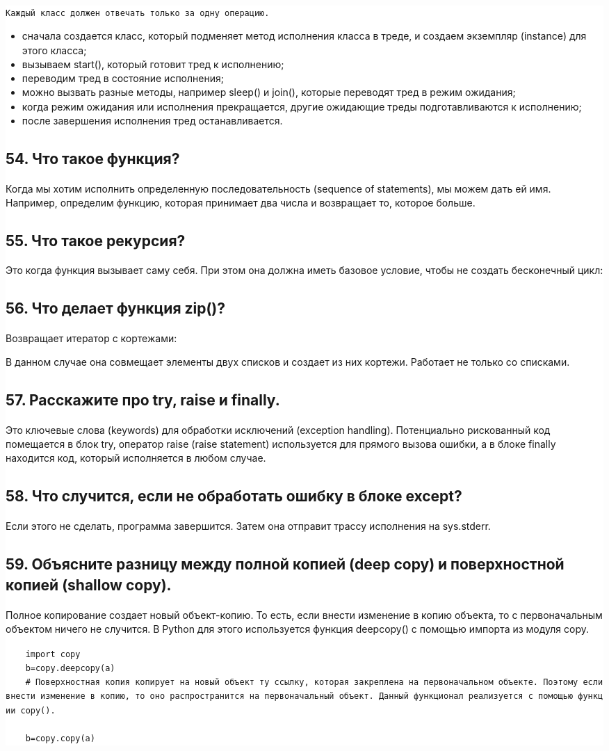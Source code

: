 ```Каждый класс должен отвечать только за одну операцию.```
- сначала создается класс, который подменяет метод исполнения класса в треде, и создаем экземпляр (instance) для этого класса;
- вызываем start(), который готовит тред к исполнению;
- переводим тред в состояние исполнения;
- можно вызвать разные методы, например sleep() и join(), которые переводят тред в режим ожидания;
- когда режим ожидания или исполнения прекращается, другие ожидающие треды подготавливаются к исполнению;
- после завершения исполнения тред останавливается.

## 54. Что такое функция?

Когда мы хотим исполнить определенную последовательность (sequence of statements), мы можем дать ей имя. Например, определим функцию, которая принимает два числа и возвращает то, которое больше.

## 55. Что такое рекурсия?

Это когда функция вызывает саму себя. При этом она должна иметь базовое условие, чтобы не создать бесконечный цикл:

## 56. Что делает функция zip()?

Возвращает итератор с кортежами:

В данном случае она совмещает элементы двух списков и создает из них кортежи. Работает не только со списками.

## 57. Расскажите про try, raise и finally.

Это ключевые слова (keywords) для обработки исключений (exception handling). Потенциально рискованный код помещается в блок try, оператор raise (raise statement) используется для прямого вызова ошибки, а в блоке finally находится код, который исполняется в любом случае.

## 58. Что случится, если не обработать ошибку в блоке except?

Если этого не сделать, программа завершится. Затем она отправит трассу исполнения на sys.stderr.

## 59. Объясните разницу между полной копией (deep copy) и поверхностной копией (shallow copy).

Полное копирование создает новый объект-копию. То есть, если внести изменение в копию объекта, то с первоначальным объектом ничего не случится. В Python для этого используется функция deepcopy() с помощью импорта из модуля copy.

```pyton
    import copy
    b=copy.deepcopy(a)
    # Поверхностная копия копирует на новый объект ту ссылку, которая закреплена на первоначальном объекте. Поэтому если внести изменение в копию, то оно распространится на первоначальный объект. Данный функционал реализуется с помощью функции copy().

    b=copy.copy(a)
```

